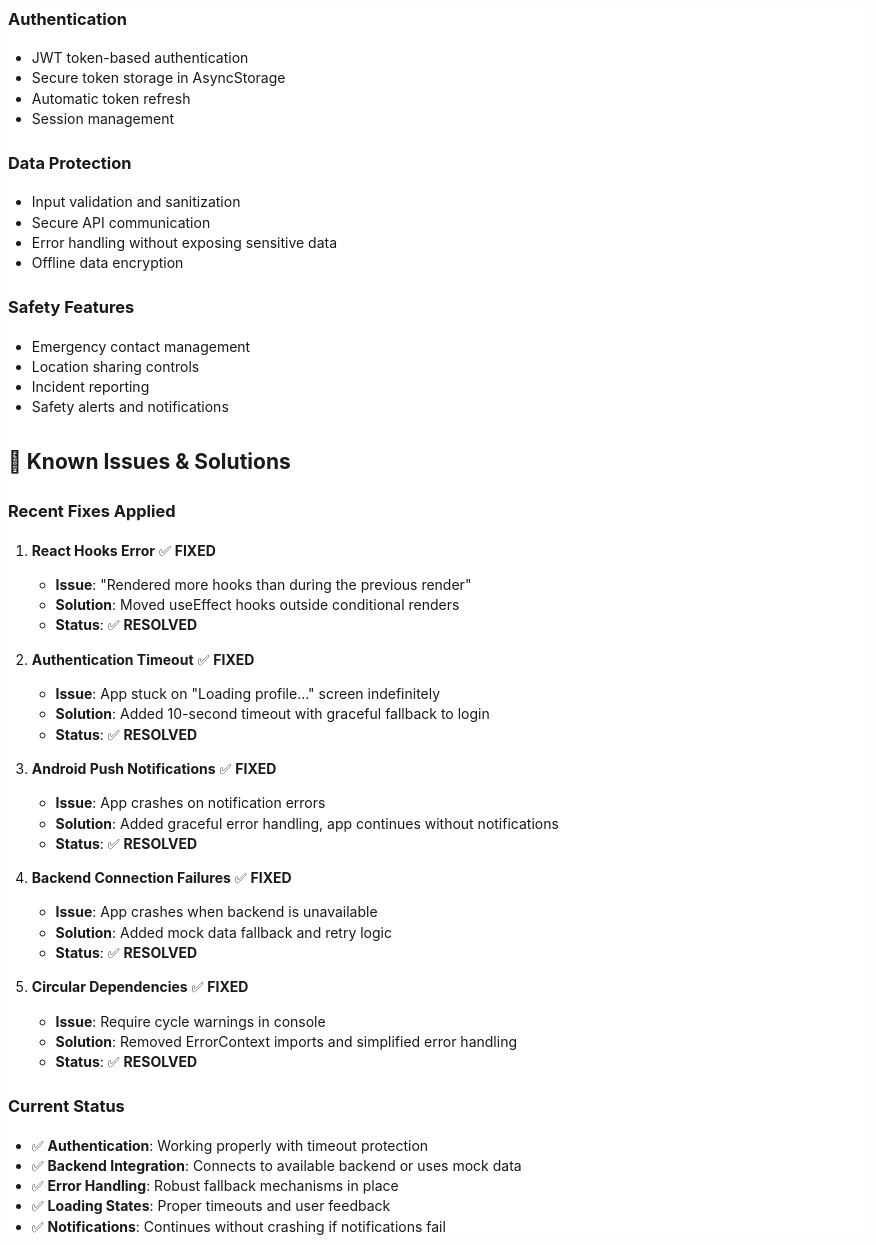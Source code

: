 ### **Authentication**
- JWT token-based authentication
- Secure token storage in AsyncStorage
- Automatic token refresh
- Session management

### **Data Protection**
- Input validation and sanitization
- Secure API communication
- Error handling without exposing sensitive data
- Offline data encryption

### **Safety Features**
- Emergency contact management
- Location sharing controls
- Incident reporting
- Safety alerts and notifications

## 🐛 Known Issues & Solutions

### **Recent Fixes Applied**

1. **React Hooks Error** ✅ **FIXED**
   - **Issue**: "Rendered more hooks than during the previous render"
   - **Solution**: Moved useEffect hooks outside conditional renders
   - **Status**: ✅ **RESOLVED**

2. **Authentication Timeout** ✅ **FIXED**
   - **Issue**: App stuck on "Loading profile..." screen indefinitely
   - **Solution**: Added 10-second timeout with graceful fallback to login
   - **Status**: ✅ **RESOLVED**

3. **Android Push Notifications** ✅ **FIXED**
   - **Issue**: App crashes on notification errors
   - **Solution**: Added graceful error handling, app continues without notifications
   - **Status**: ✅ **RESOLVED**

4. **Backend Connection Failures** ✅ **FIXED**
   - **Issue**: App crashes when backend is unavailable
   - **Solution**: Added mock data fallback and retry logic
   - **Status**: ✅ **RESOLVED**

5. **Circular Dependencies** ✅ **FIXED**
   - **Issue**: Require cycle warnings in console
   - **Solution**: Removed ErrorContext imports and simplified error handling
   - **Status**: ✅ **RESOLVED**

### **Current Status**
- ✅ **Authentication**: Working properly with timeout protection
- ✅ **Backend Integration**: Connects to available backend or uses mock data
- ✅ **Error Handling**: Robust fallback mechanisms in place
- ✅ **Loading States**: Proper timeouts and user feedback
- ✅ **Notifications**: Continues without crashing if notifications fail
